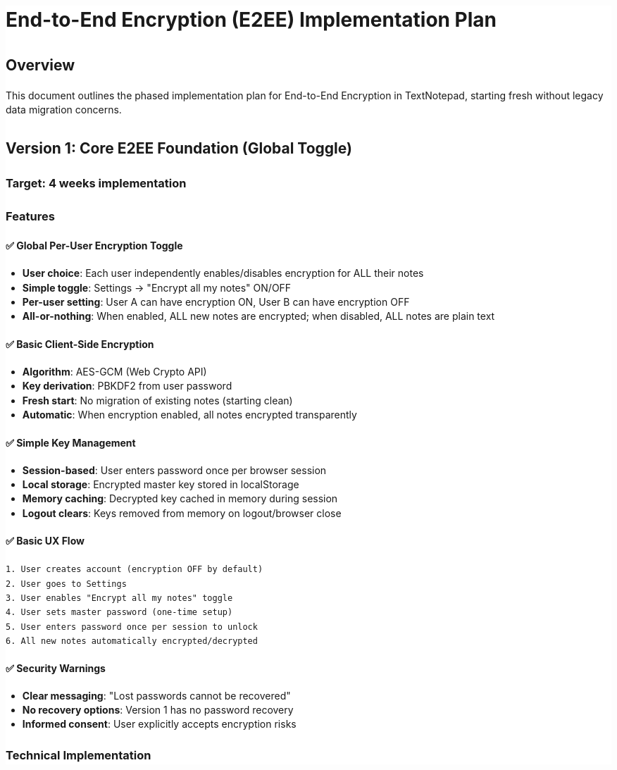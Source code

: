 # End-to-End Encryption (E2EE) Implementation Plan

## Overview

This document outlines the phased implementation plan for End-to-End Encryption in TextNotepad, starting fresh without legacy data migration concerns.

## Version 1: Core E2EE Foundation (Global Toggle)

### Target: 4 weeks implementation

### Features

#### ✅ Global Per-User Encryption Toggle
- **User choice**: Each user independently enables/disables encryption for ALL their notes
- **Simple toggle**: Settings → "Encrypt all my notes" ON/OFF
- **Per-user setting**: User A can have encryption ON, User B can have encryption OFF
- **All-or-nothing**: When enabled, ALL new notes are encrypted; when disabled, ALL notes are plain text

#### ✅ Basic Client-Side Encryption
- **Algorithm**: AES-GCM (Web Crypto API)
- **Key derivation**: PBKDF2 from user password
- **Fresh start**: No migration of existing notes (starting clean)
- **Automatic**: When encryption enabled, all notes encrypted transparently

#### ✅ Simple Key Management
- **Session-based**: User enters password once per browser session
- **Local storage**: Encrypted master key stored in localStorage
- **Memory caching**: Decrypted key cached in memory during session
- **Logout clears**: Keys removed from memory on logout/browser close

#### ✅ Basic UX Flow
```
1. User creates account (encryption OFF by default)
2. User goes to Settings
3. User enables "Encrypt all my notes" toggle
4. User sets master password (one-time setup)
5. User enters password once per session to unlock
6. All new notes automatically encrypted/decrypted
```

#### ✅ Security Warnings
- **Clear messaging**: "Lost passwords cannot be recovered"
- **No recovery options**: Version 1 has no password recovery
- **Informed consent**: User explicitly accepts encryption risks

### Technical Implementation
